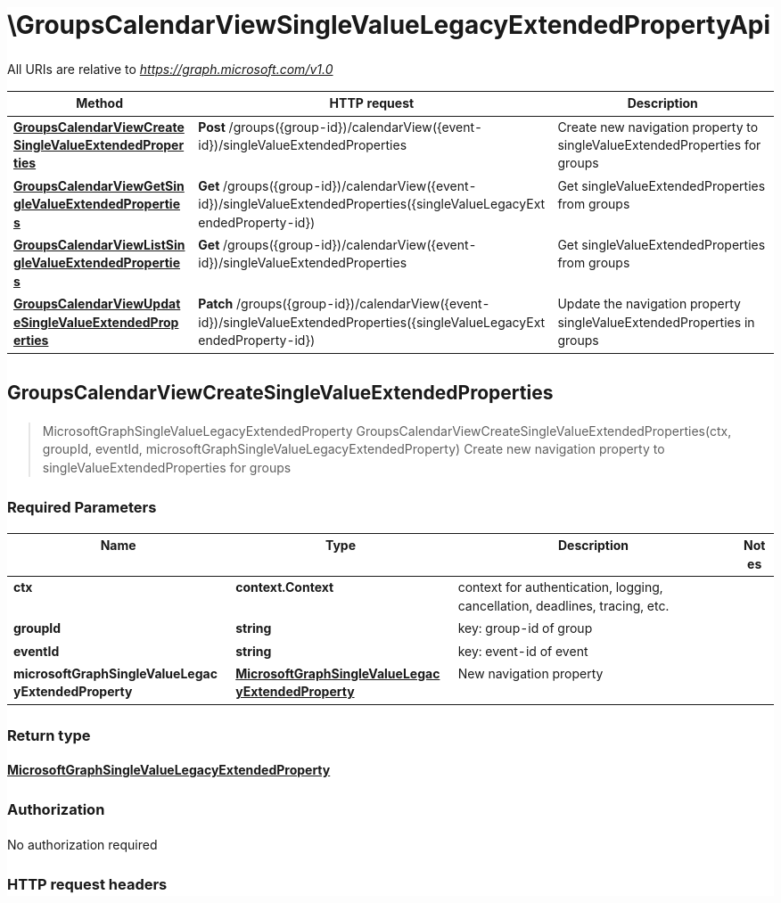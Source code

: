 # \GroupsCalendarViewSingleValueLegacyExtendedPropertyApi

All URIs are relative to *https://graph.microsoft.com/v1.0*

Method | HTTP request | Description
------------- | ------------- | -------------
[**GroupsCalendarViewCreateSingleValueExtendedProperties**](GroupsCalendarViewSingleValueLegacyExtendedPropertyApi.md#GroupsCalendarViewCreateSingleValueExtendedProperties) | **Post** /groups({group-id})/calendarView({event-id})/singleValueExtendedProperties | Create new navigation property to singleValueExtendedProperties for groups
[**GroupsCalendarViewGetSingleValueExtendedProperties**](GroupsCalendarViewSingleValueLegacyExtendedPropertyApi.md#GroupsCalendarViewGetSingleValueExtendedProperties) | **Get** /groups({group-id})/calendarView({event-id})/singleValueExtendedProperties({singleValueLegacyExtendedProperty-id}) | Get singleValueExtendedProperties from groups
[**GroupsCalendarViewListSingleValueExtendedProperties**](GroupsCalendarViewSingleValueLegacyExtendedPropertyApi.md#GroupsCalendarViewListSingleValueExtendedProperties) | **Get** /groups({group-id})/calendarView({event-id})/singleValueExtendedProperties | Get singleValueExtendedProperties from groups
[**GroupsCalendarViewUpdateSingleValueExtendedProperties**](GroupsCalendarViewSingleValueLegacyExtendedPropertyApi.md#GroupsCalendarViewUpdateSingleValueExtendedProperties) | **Patch** /groups({group-id})/calendarView({event-id})/singleValueExtendedProperties({singleValueLegacyExtendedProperty-id}) | Update the navigation property singleValueExtendedProperties in groups



## GroupsCalendarViewCreateSingleValueExtendedProperties

> MicrosoftGraphSingleValueLegacyExtendedProperty GroupsCalendarViewCreateSingleValueExtendedProperties(ctx, groupId, eventId, microsoftGraphSingleValueLegacyExtendedProperty)
Create new navigation property to singleValueExtendedProperties for groups

### Required Parameters


Name | Type | Description  | Notes
------------- | ------------- | ------------- | -------------
**ctx** | **context.Context** | context for authentication, logging, cancellation, deadlines, tracing, etc.
**groupId** | **string**| key: group-id of group | 
**eventId** | **string**| key: event-id of event | 
**microsoftGraphSingleValueLegacyExtendedProperty** | [**MicrosoftGraphSingleValueLegacyExtendedProperty**](MicrosoftGraphSingleValueLegacyExtendedProperty.md)| New navigation property | 

### Return type

[**MicrosoftGraphSingleValueLegacyExtendedProperty**](microsoft.graph.singleValueLegacyExtendedProperty.md)

### Authorization

No authorization required

### HTTP request headers
